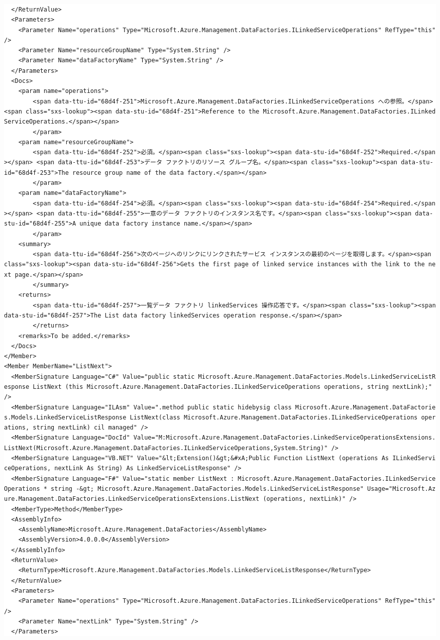       </ReturnValue>
      <Parameters>
        <Parameter Name="operations" Type="Microsoft.Azure.Management.DataFactories.ILinkedServiceOperations" RefType="this" />
        <Parameter Name="resourceGroupName" Type="System.String" />
        <Parameter Name="dataFactoryName" Type="System.String" />
      </Parameters>
      <Docs>
        <param name="operations">
            <span data-ttu-id="68d4f-251">Microsoft.Azure.Management.DataFactories.ILinkedServiceOperations への参照。</span><span class="sxs-lookup"><span data-stu-id="68d4f-251">Reference to the Microsoft.Azure.Management.DataFactories.ILinkedServiceOperations.</span></span>
            </param>
        <param name="resourceGroupName">
            <span data-ttu-id="68d4f-252">必須。</span><span class="sxs-lookup"><span data-stu-id="68d4f-252">Required.</span></span> <span data-ttu-id="68d4f-253">データ ファクトリのリソース グループ名。</span><span class="sxs-lookup"><span data-stu-id="68d4f-253">The resource group name of the data factory.</span></span>
            </param>
        <param name="dataFactoryName">
            <span data-ttu-id="68d4f-254">必須。</span><span class="sxs-lookup"><span data-stu-id="68d4f-254">Required.</span></span> <span data-ttu-id="68d4f-255">一意のデータ ファクトリのインスタンス名です。</span><span class="sxs-lookup"><span data-stu-id="68d4f-255">A unique data factory instance name.</span></span>
            </param>
        <summary>
            <span data-ttu-id="68d4f-256">次のページへのリンクにリンクされたサービス インスタンスの最初のページを取得します。</span><span class="sxs-lookup"><span data-stu-id="68d4f-256">Gets the first page of linked service instances with the link to the next page.</span></span>
            </summary>
        <returns>
            <span data-ttu-id="68d4f-257">一覧データ ファクトリ linkedServices 操作応答です。</span><span class="sxs-lookup"><span data-stu-id="68d4f-257">The List data factory linkedServices operation response.</span></span>
            </returns>
        <remarks>To be added.</remarks>
      </Docs>
    </Member>
    <Member MemberName="ListNext">
      <MemberSignature Language="C#" Value="public static Microsoft.Azure.Management.DataFactories.Models.LinkedServiceListResponse ListNext (this Microsoft.Azure.Management.DataFactories.ILinkedServiceOperations operations, string nextLink);" />
      <MemberSignature Language="ILAsm" Value=".method public static hidebysig class Microsoft.Azure.Management.DataFactories.Models.LinkedServiceListResponse ListNext(class Microsoft.Azure.Management.DataFactories.ILinkedServiceOperations operations, string nextLink) cil managed" />
      <MemberSignature Language="DocId" Value="M:Microsoft.Azure.Management.DataFactories.LinkedServiceOperationsExtensions.ListNext(Microsoft.Azure.Management.DataFactories.ILinkedServiceOperations,System.String)" />
      <MemberSignature Language="VB.NET" Value="&lt;Extension()&gt;&#xA;Public Function ListNext (operations As ILinkedServiceOperations, nextLink As String) As LinkedServiceListResponse" />
      <MemberSignature Language="F#" Value="static member ListNext : Microsoft.Azure.Management.DataFactories.ILinkedServiceOperations * string -&gt; Microsoft.Azure.Management.DataFactories.Models.LinkedServiceListResponse" Usage="Microsoft.Azure.Management.DataFactories.LinkedServiceOperationsExtensions.ListNext (operations, nextLink)" />
      <MemberType>Method</MemberType>
      <AssemblyInfo>
        <AssemblyName>Microsoft.Azure.Management.DataFactories</AssemblyName>
        <AssemblyVersion>4.0.0.0</AssemblyVersion>
      </AssemblyInfo>
      <ReturnValue>
        <ReturnType>Microsoft.Azure.Management.DataFactories.Models.LinkedServiceListResponse</ReturnType>
      </ReturnValue>
      <Parameters>
        <Parameter Name="operations" Type="Microsoft.Azure.Management.DataFactories.ILinkedServiceOperations" RefType="this" />
        <Parameter Name="nextLink" Type="System.String" />
      </Parameters>